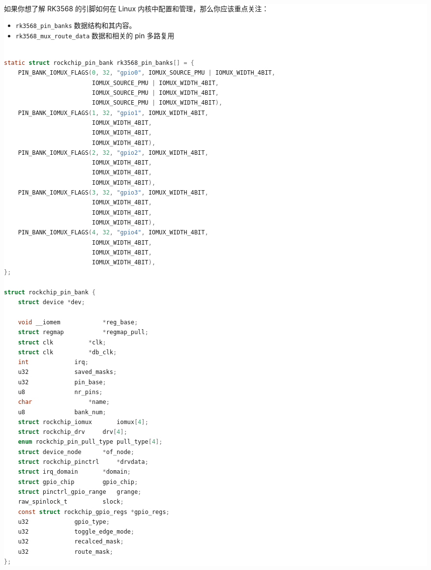 如果你想了解 RK3568 的引脚如何在 Linux 内核中配置和管理，那么你应该重点关注：

- `rk3568_pin_banks` 数据结构和其内容。
- `rk3568_mux_route_data` 数据和相关的 pin 多路复用

~~~c

static struct rockchip_pin_bank rk3568_pin_banks[] = {
	PIN_BANK_IOMUX_FLAGS(0, 32, "gpio0", IOMUX_SOURCE_PMU | IOMUX_WIDTH_4BIT,
					     IOMUX_SOURCE_PMU | IOMUX_WIDTH_4BIT,
					     IOMUX_SOURCE_PMU | IOMUX_WIDTH_4BIT,
					     IOMUX_SOURCE_PMU | IOMUX_WIDTH_4BIT),
	PIN_BANK_IOMUX_FLAGS(1, 32, "gpio1", IOMUX_WIDTH_4BIT,
					     IOMUX_WIDTH_4BIT,
					     IOMUX_WIDTH_4BIT,
					     IOMUX_WIDTH_4BIT),
	PIN_BANK_IOMUX_FLAGS(2, 32, "gpio2", IOMUX_WIDTH_4BIT,
					     IOMUX_WIDTH_4BIT,
					     IOMUX_WIDTH_4BIT,
					     IOMUX_WIDTH_4BIT),
	PIN_BANK_IOMUX_FLAGS(3, 32, "gpio3", IOMUX_WIDTH_4BIT,
					     IOMUX_WIDTH_4BIT,
					     IOMUX_WIDTH_4BIT,
					     IOMUX_WIDTH_4BIT),
	PIN_BANK_IOMUX_FLAGS(4, 32, "gpio4", IOMUX_WIDTH_4BIT,
					     IOMUX_WIDTH_4BIT,
					     IOMUX_WIDTH_4BIT,
					     IOMUX_WIDTH_4BIT),
};

struct rockchip_pin_bank {
	struct device *dev;

	void __iomem			*reg_base;
	struct regmap			*regmap_pull;
	struct clk			*clk;
	struct clk			*db_clk;
	int				irq;
	u32				saved_masks;
	u32				pin_base;
	u8				nr_pins;
	char				*name;
	u8				bank_num;
	struct rockchip_iomux		iomux[4];
	struct rockchip_drv		drv[4];
	enum rockchip_pin_pull_type	pull_type[4];
	struct device_node		*of_node;
	struct rockchip_pinctrl		*drvdata;
	struct irq_domain		*domain;
	struct gpio_chip		gpio_chip;
	struct pinctrl_gpio_range	grange;
	raw_spinlock_t			slock;
	const struct rockchip_gpio_regs	*gpio_regs;
	u32				gpio_type;
	u32				toggle_edge_mode;
	u32				recalced_mask;
	u32				route_mask;
};
~~~

